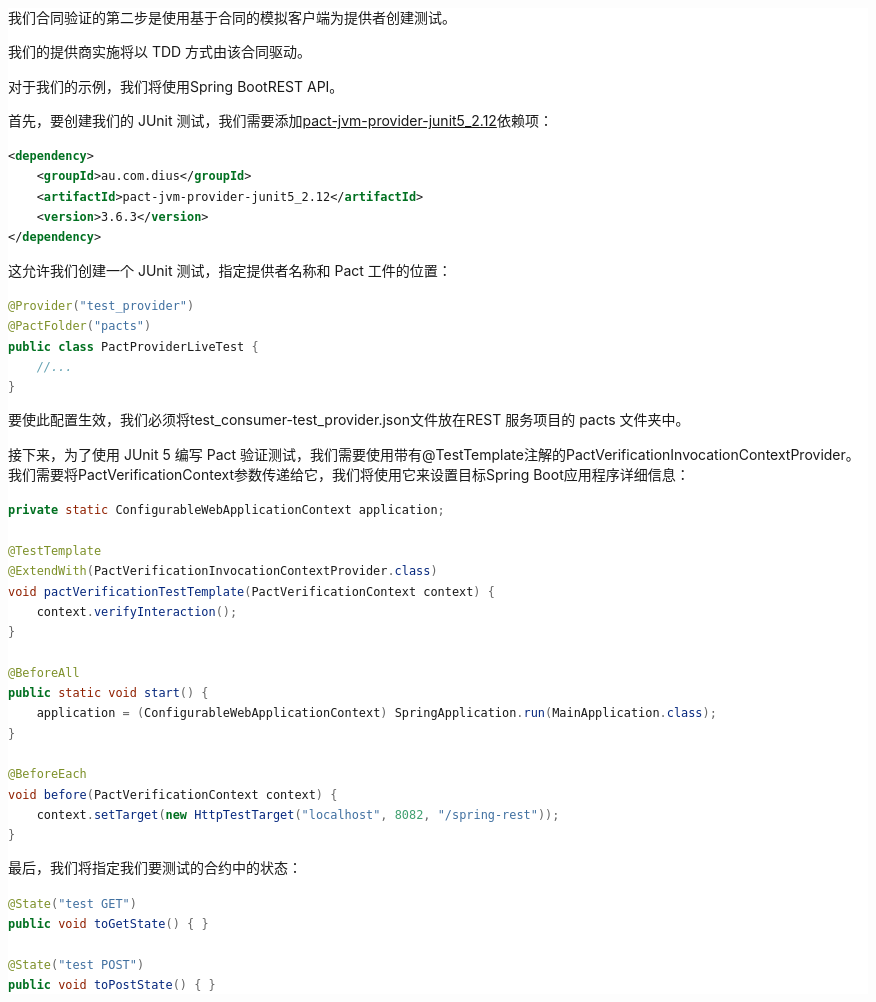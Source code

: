 我们合同验证的第二步是使用基于合同的模拟客户端为提供者创建测试。

我们的提供商实施将以 TDD 方式由该合同驱动。

对于我们的示例，我们将使用Spring BootREST API。

首先，要创建我们的 JUnit 测试，我们需要添加[pact-jvm-provider-junit5_2.12](https://search.maven.org/search?q=a:pact-jvm-provider-junit5_2.12)依赖项：

```xml
<dependency>
    <groupId>au.com.dius</groupId>
    <artifactId>pact-jvm-provider-junit5_2.12</artifactId>
    <version>3.6.3</version>
</dependency>
```

这允许我们创建一个 JUnit 测试，指定提供者名称和 Pact 工件的位置：

```java
@Provider("test_provider")
@PactFolder("pacts")
public class PactProviderLiveTest {
    //...
}
```

要使此配置生效，我们必须将test_consumer-test_provider.json文件放在REST 服务项目的 pacts 文件夹中。

接下来，为了使用 JUnit 5 编写 Pact 验证测试，我们需要使用带有@TestTemplate注解的PactVerificationInvocationContextProvider。我们需要将PactVerificationContext参数传递给它，我们将使用它来设置目标Spring Boot应用程序详细信息：

```java
private static ConfigurableWebApplicationContext application;

@TestTemplate
@ExtendWith(PactVerificationInvocationContextProvider.class)
void pactVerificationTestTemplate(PactVerificationContext context) {
    context.verifyInteraction();
}

@BeforeAll
public static void start() {
    application = (ConfigurableWebApplicationContext) SpringApplication.run(MainApplication.class);
}

@BeforeEach
void before(PactVerificationContext context) {
    context.setTarget(new HttpTestTarget("localhost", 8082, "/spring-rest"));
}
```

最后，我们将指定我们要测试的合约中的状态：

```java
@State("test GET")
public void toGetState() { }

@State("test POST")
public void toPostState() { }
```
